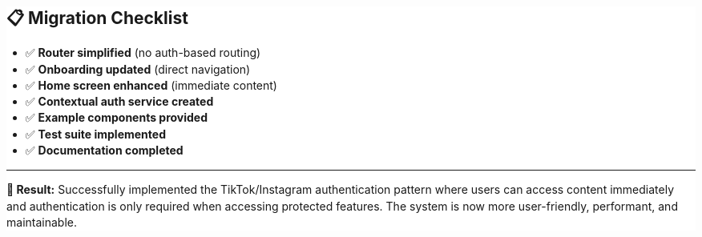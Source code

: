 ## 📋 **Migration Checklist**

- ✅ **Router simplified** (no auth-based routing)
- ✅ **Onboarding updated** (direct navigation)
- ✅ **Home screen enhanced** (immediate content)
- ✅ **Contextual auth service created**
- ✅ **Example components provided**
- ✅ **Test suite implemented**
- ✅ **Documentation completed**

---

**🎯 Result:** Successfully implemented the TikTok/Instagram authentication pattern where users can access content immediately and authentication is only required when accessing protected features. The system is now more user-friendly, performant, and maintainable.
